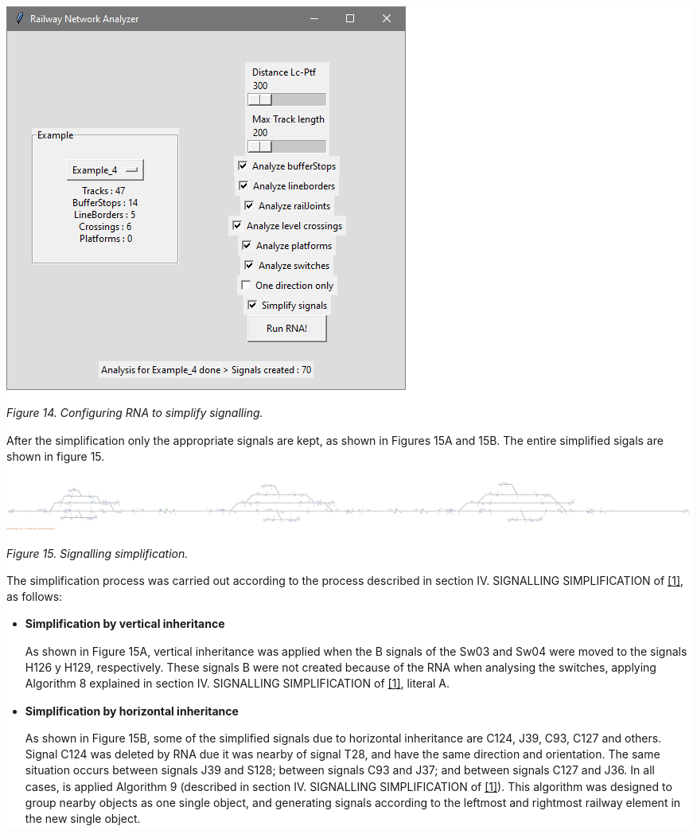 ![Figure 14](config_5.PNG "Figure 14")

*Figure 14. Configuring RNA to simplify signalling.*

After the simplification only the appropriate signals are kept, as shown in Figures 15A and 15B. The entire simplified sigals are shown in figure 15.

![Figure 15](Figure5.jpg "Figure 15")

*Figure 15. Signalling simplification.*

The simplification process was carried out according to the process described in section IV. SIGNALLING SIMPLIFICATION of [[1]](#references), as follows:

- **Simplification by vertical inheritance**

    As shown in Figure 15A, vertical inheritance was applied when the B signals of the Sw03 and Sw04 were moved to the signals H126 y H129, respectively. These signals B were not created because of the RNA when analysing the switches, applying Algorithm 8 explained in section IV. SIGNALLING SIMPLIFICATION of [[1]](#references), literal A.  

- **Simplification by horizontal inheritance**

    As shown in Figure 15B, some of the simplified signals due to horizontal inheritance are C124, J39, C93, C127 and others. Signal C124 was deleted by RNA due it was nearby of signal T28, and have the same direction and orientation. The same situation occurs between signals J39 and S128; between signals C93 and J37; and between signals C127 and J36. In all cases, is applied Algorithm 9 (described in section IV. SIGNALLING SIMPLIFICATION of [[1]](#references)). This algorithm was designed to group nearby objects as one single object, and generating signals according to the leftmost and rightmost railway element in the new single object. 
